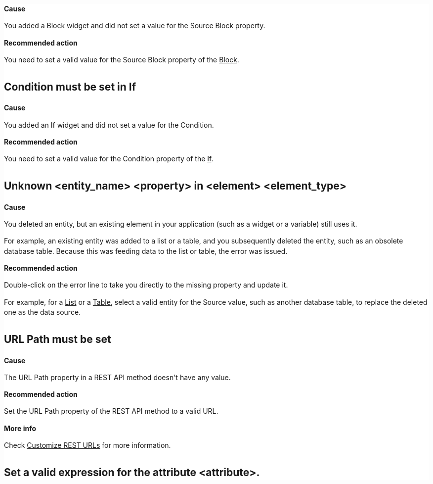 **Cause**

You added a Block widget and did not set a value for the Source Block property.

**Recommended action**

You need to set a valid value for the Source Block property of the [Block](../../../ref/lang/auto/class-block-widget.md).

## Condition must be set in If

**Cause**

You added an If widget and did not set a value for the Condition.

**Recommended action**

You need to set a valid value for the Condition property of the [If](<../../../ref/lang/auto/class-if-widget.md>).

## Unknown &lt;entity_name> &lt;property> in &lt;element> &lt;element_type>

**Cause**

You deleted an entity, but an existing element in your application (such as a widget or a variable) still uses it. 

For example, an existing entity was added to a list or a table, and you subsequently deleted the entity, such as an obsolete database table. Because this was feeding data to the list or table, the error was issued.

**Recommended action**

Double-click on the error line to take you directly to the missing property and update it. 

For example, for a [List](../../../ref/lang/auto/servicestudio-plugin-nrwidgets-list.md) or a [Table](../../../ref/lang/auto/class-table-widget.md), select a valid entity for the Source value, such as another database table, to replace the deleted one as the data source.

## URL Path must be set

**Cause**

The URL Path property in a REST API method doesn't have any value.

**Recommended action**

Set the URL Path property of the REST API method to a valid URL. 

**More info**

Check [Customize REST URLs](../../../extensibility-and-integration/rest/expose-rest-apis/customize-rest-urls.md) for more information.

## Set a valid expression for the attribute &lt;attribute>.
